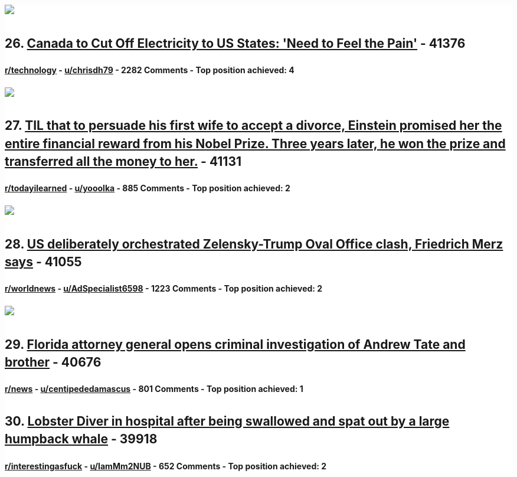 <a href="https://i.redd.it/0dp8a14xyome1.jpeg"><img src="https://b.thumbs.redditmedia.com/0kEF_IM7qp5ToBEKjlrmnvXY1YZ8DXCLHG5Injn4eqw.jpg"></img></a>

## 26. [Canada to Cut Off Electricity to US States: 'Need to Feel the Pain'](http://reddit.com/r/technology/comments/1j3cldq/canada_to_cut_off_electricity_to_us_states_need/) - 41376
#### [r/technology](http://reddit.com/r/technology) - [u/chrisdh79](http://reddit.com/u/chrisdh79) - 2282 Comments - Top position achieved: 4

<a href="https://www.newsweek.com/canada-cut-off-electricity-us-states-need-feel-pain-2039125"><img src="https://b.thumbs.redditmedia.com/qO0c-8R5f-7tfVDYXXvdY4gLgdtVFChBmWoNVXHVVfs.jpg"></img></a>

## 27. [TIL that to persuade his first wife to accept a divorce, Einstein promised her the entire financial reward from his Nobel Prize. Three years later, he won the prize and transferred all the money to her.](http://reddit.com/r/todayilearned/comments/1j3lpkc/til_that_to_persuade_his_first_wife_to_accept_a/) - 41131
#### [r/todayilearned](http://reddit.com/r/todayilearned) - [u/yooolka](http://reddit.com/u/yooolka) - 885 Comments - Top position achieved: 2

<a href="https://www.biography.com/history-culture/mileva-einstein-maric"><img src="https://b.thumbs.redditmedia.com/iYkzMWFz1o0VZUKKLFLuS2bjUGTLBwhfZ3q0EbifOvE.jpg"></img></a>

## 28. [US deliberately orchestrated Zelensky-Trump Oval Office clash, Friedrich Merz says](http://reddit.com/r/worldnews/comments/1j3avyl/us_deliberately_orchestrated_zelenskytrump_oval/) - 41055
#### [r/worldnews](http://reddit.com/r/worldnews) - [u/AdSpecialist6598](http://reddit.com/u/AdSpecialist6598) - 1223 Comments - Top position achieved: 2

<a href="https://kyivindependent.com/us-deliberately-escalated-tensions-during-zelenskys-white-house-visit-merz-says/"><img src="https://a.thumbs.redditmedia.com/pZiJn_xkjPXQ-TcbpmrjHlblv1_Nr5Pio59USVSXAx0.jpg"></img></a>

## 29. [Florida attorney general opens criminal investigation of Andrew Tate and brother](http://reddit.com/r/news/comments/1j3oxtu/florida_attorney_general_opens_criminal/) - 40676
#### [r/news](http://reddit.com/r/news) - [u/centipededamascus](http://reddit.com/u/centipededamascus) - 801 Comments - Top position achieved: 1

## 30. [Lobster Diver in hospital after being swallowed and spat out by a large humpback whale](http://reddit.com/r/interestingasfuck/comments/1j32icm/lobster_diver_in_hospital_after_being_swallowed/) - 39918
#### [r/interestingasfuck](http://reddit.com/r/interestingasfuck) - [u/IamMm2NUB](http://reddit.com/u/IamMm2NUB) - 652 Comments - Top position achieved: 2
